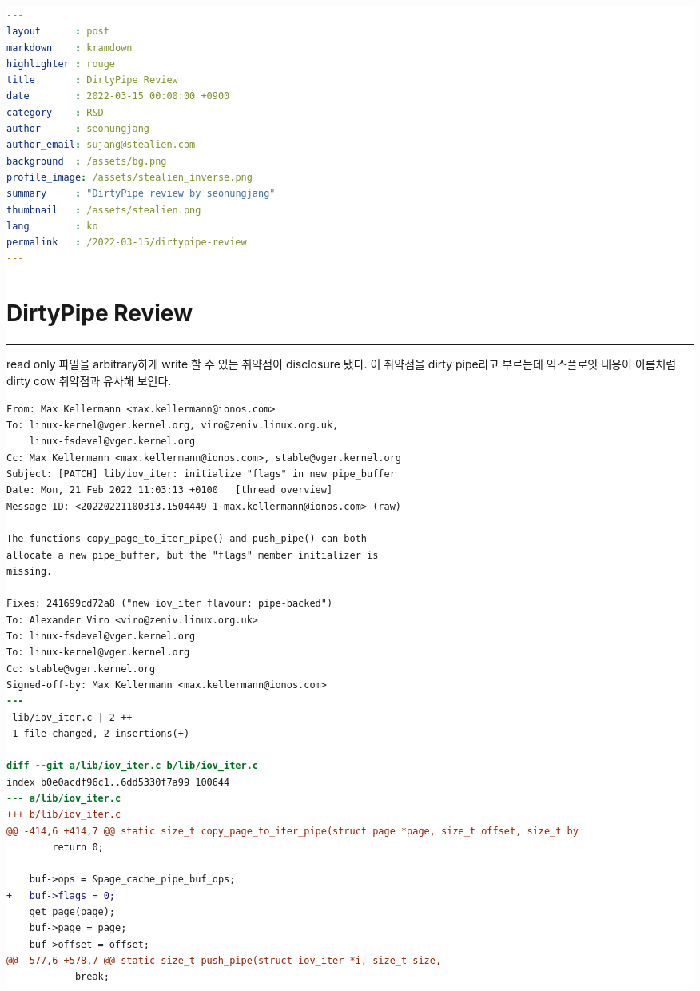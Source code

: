 ```yaml
---
layout		: post
markdown	: kramdown
highlighter	: rouge
title		: DirtyPipe Review
date		: 2022-03-15 00:00:00 +0900
category	: R&D
author		: seonungjang
author_email: sujang@stealien.com
background	: /assets/bg.png
profile_image: /assets/stealien_inverse.png
summary		: "DirtyPipe review by seonungjang"
thumbnail	: /assets/stealien.png
lang        : ko
permalink   : /2022-03-15/dirtypipe-review
---
```


# DirtyPipe Review

----

read only 파일을 arbitrary하게 write 할 수 있는 취약점이 disclosure 됐다. 이 취약점을 dirty pipe라고 부르는데 익스플로잇 내용이 이름처럼 dirty cow 취약점과 유사해 보인다.

```diff
From: Max Kellermann <max.kellermann@ionos.com>
To: linux-kernel@vger.kernel.org, viro@zeniv.linux.org.uk,
	linux-fsdevel@vger.kernel.org
Cc: Max Kellermann <max.kellermann@ionos.com>, stable@vger.kernel.org
Subject: [PATCH] lib/iov_iter: initialize "flags" in new pipe_buffer
Date: Mon, 21 Feb 2022 11:03:13 +0100	[thread overview]
Message-ID: <20220221100313.1504449-1-max.kellermann@ionos.com> (raw)

The functions copy_page_to_iter_pipe() and push_pipe() can both
allocate a new pipe_buffer, but the "flags" member initializer is
missing.

Fixes: 241699cd72a8 ("new iov_iter flavour: pipe-backed")
To: Alexander Viro <viro@zeniv.linux.org.uk>
To: linux-fsdevel@vger.kernel.org
To: linux-kernel@vger.kernel.org
Cc: stable@vger.kernel.org
Signed-off-by: Max Kellermann <max.kellermann@ionos.com>
---
 lib/iov_iter.c | 2 ++
 1 file changed, 2 insertions(+)

diff --git a/lib/iov_iter.c b/lib/iov_iter.c
index b0e0acdf96c1..6dd5330f7a99 100644
--- a/lib/iov_iter.c
+++ b/lib/iov_iter.c
@@ -414,6 +414,7 @@ static size_t copy_page_to_iter_pipe(struct page *page, size_t offset, size_t by
 		return 0;
 
 	buf->ops = &page_cache_pipe_buf_ops;
+	buf->flags = 0;
 	get_page(page);
 	buf->page = page;
 	buf->offset = offset;
@@ -577,6 +578,7 @@ static size_t push_pipe(struct iov_iter *i, size_t size,
 			break;
```